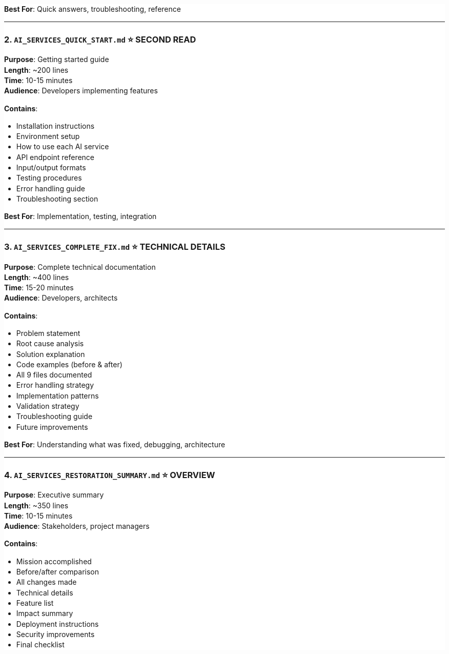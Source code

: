 **Best For**: Quick answers, troubleshooting, reference

---

### 2. `AI_SERVICES_QUICK_START.md` ⭐ SECOND READ
**Purpose**: Getting started guide  
**Length**: ~200 lines  
**Time**: 10-15 minutes  
**Audience**: Developers implementing features  

**Contains**:
- Installation instructions
- Environment setup
- How to use each AI service
- API endpoint reference
- Input/output formats
- Testing procedures
- Error handling guide
- Troubleshooting section

**Best For**: Implementation, testing, integration

---

### 3. `AI_SERVICES_COMPLETE_FIX.md` ⭐ TECHNICAL DETAILS
**Purpose**: Complete technical documentation  
**Length**: ~400 lines  
**Time**: 15-20 minutes  
**Audience**: Developers, architects  

**Contains**:
- Problem statement
- Root cause analysis
- Solution explanation
- Code examples (before & after)
- All 9 files documented
- Error handling strategy
- Implementation patterns
- Validation strategy
- Troubleshooting guide
- Future improvements

**Best For**: Understanding what was fixed, debugging, architecture

---

### 4. `AI_SERVICES_RESTORATION_SUMMARY.md` ⭐ OVERVIEW
**Purpose**: Executive summary  
**Length**: ~350 lines  
**Time**: 10-15 minutes  
**Audience**: Stakeholders, project managers  

**Contains**:
- Mission accomplished
- Before/after comparison
- All changes made
- Technical details
- Feature list
- Impact summary
- Deployment instructions
- Security improvements
- Final checklist
